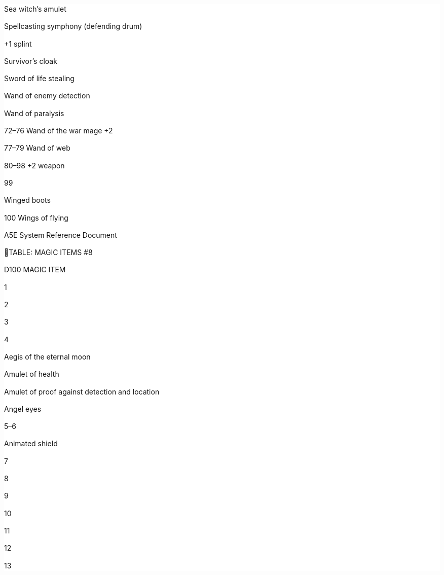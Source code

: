 Sea witch’s amulet

Spellcasting symphony (defending drum)

+1 splint

Survivor’s cloak

Sword of life stealing

Wand of enemy detection

Wand of paralysis

72–76 Wand of the war mage +2

77–79 Wand of web

80–98 +2 weapon

99

Winged boots

100 Wings of flying

A5E System Reference Document

TABLE: MAGIC ITEMS #8

D100 MAGIC ITEM

1

2

3

4

Aegis of the eternal moon

Amulet of health

Amulet of proof against detection and location

Angel eyes

5–6

Animated shield

7

8

9

10

11

12

13
